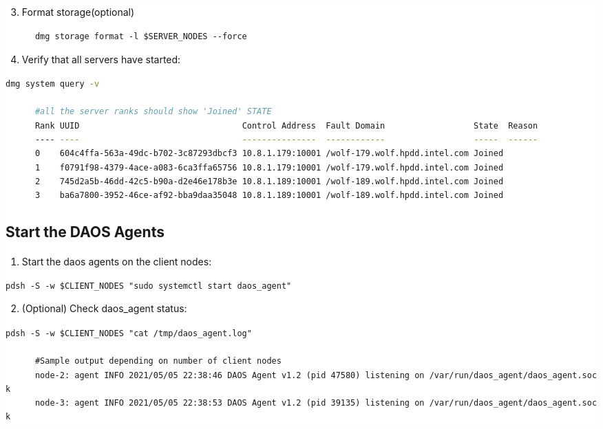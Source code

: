 3. Format storage(optional)

```command
      dmg storage format -l $SERVER_NODES --force
```

4. Verify that all servers have started:

```bash
dmg system query -v

      #all the server ranks should show 'Joined' STATE
      Rank UUID                                 Control Address  Fault Domain                  State  Reason
      ---- ----                                 ---------------  ------------                  -----  ------
      0    604c4ffa-563a-49dc-b702-3c87293dbcf3 10.8.1.179:10001 /wolf-179.wolf.hpdd.intel.com Joined
      1    f0791f98-4379-4ace-a083-6ca3ffa65756 10.8.1.179:10001 /wolf-179.wolf.hpdd.intel.com Joined
      2    745d2a5b-46dd-42c5-b90a-d2e46e178b3e 10.8.1.189:10001 /wolf-189.wolf.hpdd.intel.com Joined
      3    ba6a7800-3952-46ce-af92-bba9daa35048 10.8.1.189:10001 /wolf-189.wolf.hpdd.intel.com Joined
```

## Start the DAOS Agents

1. Start the daos agents on the client nodes:

```command
pdsh -S -w $CLIENT_NODES "sudo systemctl start daos_agent"
```

2. (Optional) Check daos_agent status:

```command
pdsh -S -w $CLIENT_NODES "cat /tmp/daos_agent.log"

      #Sample output depending on number of client nodes
      node-2: agent INFO 2021/05/05 22:38:46 DAOS Agent v1.2 (pid 47580) listening on /var/run/daos_agent/daos_agent.sock
      node-3: agent INFO 2021/05/05 22:38:53 DAOS Agent v1.2 (pid 39135) listening on /var/run/daos_agent/daos_agent.sock
```
